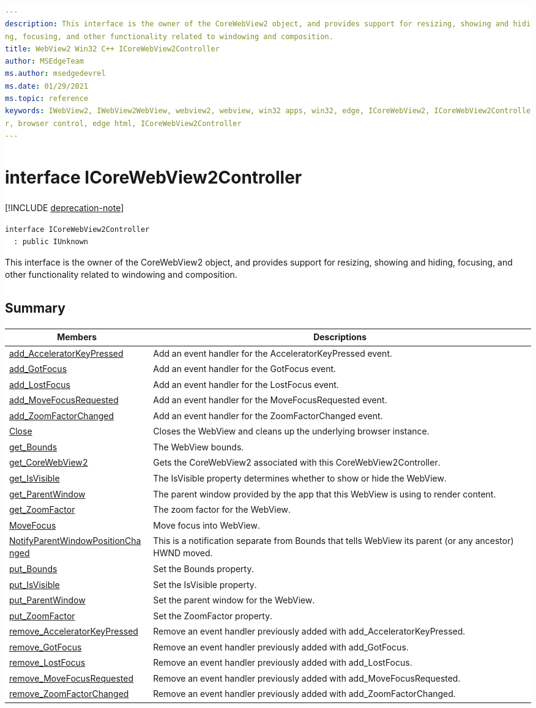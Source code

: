 ```yaml
---
description: This interface is the owner of the CoreWebView2 object, and provides support for resizing, showing and hiding, focusing, and other functionality related to windowing and composition.
title: WebView2 Win32 C++ ICoreWebView2Controller
author: MSEdgeTeam
ms.author: msedgedevrel
ms.date: 01/29/2021
ms.topic: reference
keywords: IWebView2, IWebView2WebView, webview2, webview, win32 apps, win32, edge, ICoreWebView2, ICoreWebView2Controller, browser control, edge html, ICoreWebView2Controller
---
```


# interface ICoreWebView2Controller 

[!INCLUDE [deprecation-note](../includes/deprecation-note.md)]

```
interface ICoreWebView2Controller
  : public IUnknown
```

This interface is the owner of the CoreWebView2 object, and provides support for resizing, showing and hiding, focusing, and other functionality related to windowing and composition.

## Summary

 Members                        | Descriptions
--------------------------------|---------------------------------------------
[add_AcceleratorKeyPressed](#add_acceleratorkeypressed) | Add an event handler for the AcceleratorKeyPressed event.
[add_GotFocus](#add_gotfocus) | Add an event handler for the GotFocus event.
[add_LostFocus](#add_lostfocus) | Add an event handler for the LostFocus event.
[add_MoveFocusRequested](#add_movefocusrequested) | Add an event handler for the MoveFocusRequested event.
[add_ZoomFactorChanged](#add_zoomfactorchanged) | Add an event handler for the ZoomFactorChanged event.
[Close](#close) | Closes the WebView and cleans up the underlying browser instance.
[get_Bounds](#get_bounds) | The WebView bounds.
[get_CoreWebView2](#get_corewebview2) | Gets the CoreWebView2 associated with this CoreWebView2Controller.
[get_IsVisible](#get_isvisible) | The IsVisible property determines whether to show or hide the WebView.
[get_ParentWindow](#get_parentwindow) | The parent window provided by the app that this WebView is using to render content.
[get_ZoomFactor](#get_zoomfactor) | The zoom factor for the WebView.
[MoveFocus](#movefocus) | Move focus into WebView.
[NotifyParentWindowPositionChanged](#notifyparentwindowpositionchanged) | This is a notification separate from Bounds that tells WebView its parent (or any ancestor) HWND moved.
[put_Bounds](#put_bounds) | Set the Bounds property.
[put_IsVisible](#put_isvisible) | Set the IsVisible property.
[put_ParentWindow](#put_parentwindow) | Set the parent window for the WebView.
[put_ZoomFactor](#put_zoomfactor) | Set the ZoomFactor property.
[remove_AcceleratorKeyPressed](#remove_acceleratorkeypressed) | Remove an event handler previously added with add_AcceleratorKeyPressed.
[remove_GotFocus](#remove_gotfocus) | Remove an event handler previously added with add_GotFocus.
[remove_LostFocus](#remove_lostfocus) | Remove an event handler previously added with add_LostFocus.
[remove_MoveFocusRequested](#remove_movefocusrequested) | Remove an event handler previously added with add_MoveFocusRequested.
[remove_ZoomFactorChanged](#remove_zoomfactorchanged) | Remove an event handler previously added with add_ZoomFactorChanged.